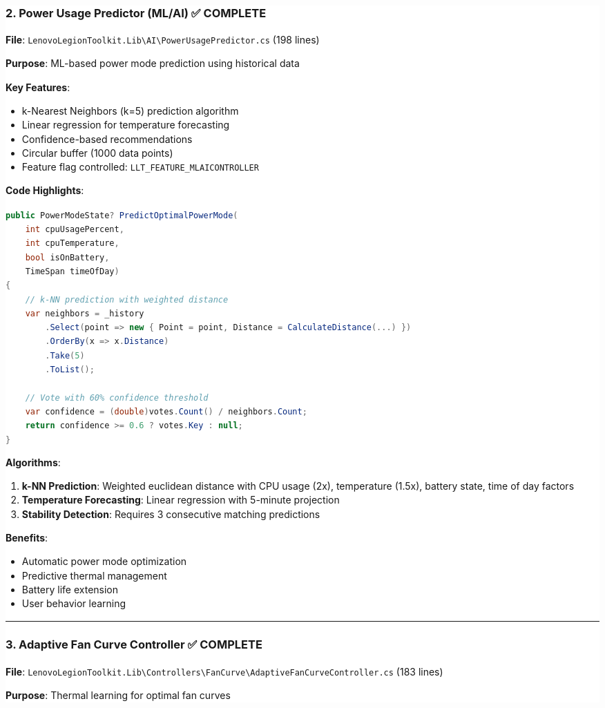 
### **2. Power Usage Predictor (ML/AI)** ✅ COMPLETE

**File**: `LenovoLegionToolkit.Lib\AI\PowerUsagePredictor.cs` (198 lines)

**Purpose**: ML-based power mode prediction using historical data

**Key Features**:
- k-Nearest Neighbors (k=5) prediction algorithm
- Linear regression for temperature forecasting
- Confidence-based recommendations
- Circular buffer (1000 data points)
- Feature flag controlled: `LLT_FEATURE_MLAICONTROLLER`

**Code Highlights**:
```csharp
public PowerModeState? PredictOptimalPowerMode(
    int cpuUsagePercent,
    int cpuTemperature,
    bool isOnBattery,
    TimeSpan timeOfDay)
{
    // k-NN prediction with weighted distance
    var neighbors = _history
        .Select(point => new { Point = point, Distance = CalculateDistance(...) })
        .OrderBy(x => x.Distance)
        .Take(5)
        .ToList();

    // Vote with 60% confidence threshold
    var confidence = (double)votes.Count() / neighbors.Count;
    return confidence >= 0.6 ? votes.Key : null;
}
```

**Algorithms**:
1. **k-NN Prediction**: Weighted euclidean distance with CPU usage (2x), temperature (1.5x), battery state, time of day factors
2. **Temperature Forecasting**: Linear regression with 5-minute projection
3. **Stability Detection**: Requires 3 consecutive matching predictions

**Benefits**:
- Automatic power mode optimization
- Predictive thermal management
- Battery life extension
- User behavior learning

---

### **3. Adaptive Fan Curve Controller** ✅ COMPLETE

**File**: `LenovoLegionToolkit.Lib\Controllers\FanCurve\AdaptiveFanCurveController.cs` (183 lines)

**Purpose**: Thermal learning for optimal fan curves
